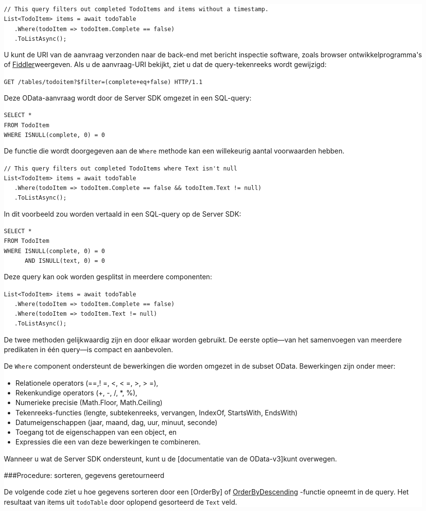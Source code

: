     // This query filters out completed TodoItems and items without a timestamp.
    List<TodoItem> items = await todoTable
       .Where(todoItem => todoItem.Complete == false)
       .ToListAsync();

U kunt de URI van de aanvraag verzonden naar de back-end met bericht inspectie software, zoals browser ontwikkelprogramma's of [Fiddler]weergeven. Als u de aanvraag-URI bekijkt, ziet u dat de query-tekenreeks wordt gewijzigd:

    GET /tables/todoitem?$filter=(complete+eq+false) HTTP/1.1

Deze OData-aanvraag wordt door de Server SDK omgezet in een SQL-query:

    SELECT *
    FROM TodoItem
    WHERE ISNULL(complete, 0) = 0

De functie die wordt doorgegeven aan de `Where` methode kan een willekeurig aantal voorwaarden hebben.

    // This query filters out completed TodoItems where Text isn't null
    List<TodoItem> items = await todoTable
       .Where(todoItem => todoItem.Complete == false && todoItem.Text != null)
       .ToListAsync();

In dit voorbeeld zou worden vertaald in een SQL-query op de Server SDK:

    SELECT *
    FROM TodoItem
    WHERE ISNULL(complete, 0) = 0
          AND ISNULL(text, 0) = 0

Deze query kan ook worden gesplitst in meerdere componenten:

    List<TodoItem> items = await todoTable
       .Where(todoItem => todoItem.Complete == false)
       .Where(todoItem => todoItem.Text != null)
       .ToListAsync();

De twee methoden gelijkwaardig zijn en door elkaar worden gebruikt.  De eerste optie&mdash;van het samenvoegen van meerdere predikaten in één query&mdash;is compact en aanbevolen.

De `Where` component ondersteunt de bewerkingen die worden omgezet in de subset OData. Bewerkingen zijn onder meer:

* Relationele operators (==,! =, <, < =, >, > =),
* Rekenkundige operators (+, -, /, *, %),
* Numerieke precisie (Math.Floor, Math.Ceiling)
* Tekenreeks-functies (lengte, subtekenreeks, vervangen, IndexOf, StartsWith, EndsWith)
* Datumeigenschappen (jaar, maand, dag, uur, minuut, seconde)
* Toegang tot de eigenschappen van een object, en
* Expressies die een van deze bewerkingen te combineren.

Wanneer u wat de Server SDK ondersteunt, kunt u de [documentatie van de OData-v3]kunt overwegen.

###<a name="sorting"></a>Procedure: sorteren, gegevens geretourneerd

De volgende code ziet u hoe gegevens sorteren door een [OrderBy] of [OrderByDescending] -functie opneemt in de query. Het resultaat van items uit `todoTable` door oplopend gesorteerd de `Text` veld.


[1]: app-service-mobile-windows-store-dotnet-get-started.md
[2]: app-service-mobile-dotnet-backend-how-to-use-server-sdk.md
[3]: app-service-mobile-node-backend-how-to-use-server-sdk.md
[4]: https://msdn.microsoft.com/en-us/library/azure/mt419521(v=azure.10).aspx
[5]: https://github.com/Azure-Samples
[6]: http://www.newtonsoft.com/json/help/html/Properties_T_Newtonsoft_Json_JsonPropertyAttribute.htm
[7]: app-service-mobile-dotnet-backend-how-to-use-server-sdk.md#how-to-define-a-table-controller
[8]: app-service-mobile-node-backend-how-to-use-server-sdk.md#TableOperations
[9]: https://www.nuget.org/packages/Microsoft.Azure.Mobile.Client/
[10]: http://www.symbolsource.org/
[11]: http://www.symbolsource.org/Public/Wiki/Using
[12]: https://msdn.microsoft.com/en-us/library/azure/microsoft.windowsazure.mobileservices.mobileserviceclient(v=azure.10).aspx
[Verificatie toevoegen aan uw app]: app-service-mobile-windows-store-dotnet-get-started-users.md
[Synchronisatie van off line gegevens in Azure mobiele Apps]: app-service-mobile-offline-data-sync.md
[Push-meldingen toevoegen aan uw app]: app-service-mobile-windows-store-dotnet-get-started-push.md
[Uw app voor het gebruik van een Microsoft-account inloggen registreren]: app-service-mobile-how-to-configure-microsoft-authentication.md
[App-Service configureren voor Active Directory-aanmelding]: app-service-mobile-how-to-configure-active-directory-authentication.md
[MobileServiceCollection]: https://msdn.microsoft.com/en-us/library/azure/dn250636(v=azure.10).aspx
[MobileServiceIncrementalLoadingCollection]: https://msdn.microsoft.com/en-us/library/azure/dn268408(v=azure.10).aspx
[MobileServiceAuthenticationProvider]: http://msdn.microsoft.com/library/windowsazure/microsoft.windowsazure.mobileservices.mobileserviceauthenticationprovider(v=azure.10).aspx
[MobileServiceUser]: http://msdn.microsoft.com/library/windowsazure/microsoft.windowsazure.mobileservices.mobileserviceuser(v=azure.10).aspx
[MobileServiceAuthenticationToken]: http://msdn.microsoft.com/library/windowsazure/microsoft.windowsazure.mobileservices.mobileserviceuser.mobileserviceauthenticationtoken(v=azure.10).aspx
[GetTable]: https://msdn.microsoft.com/en-us/library/azure/jj554275(v=azure.10).aspx
[Hiermee maakt u een verwijzing naar een tabel zonder type]: https://msdn.microsoft.com/en-us/library/azure/jj554278(v=azure.10).aspx
[DeleteAsync]: https://msdn.microsoft.com/en-us/library/azure/dn296407(v=azure.10).aspx
[IncludeTotalCount]: https://msdn.microsoft.com/en-us/library/azure/dn250560(v=azure.10).aspx
[InsertAsync]: https://msdn.microsoft.com/en-us/library/azure/dn296400(v=azure.10).aspx
[InvokeApiAsync]: https://msdn.microsoft.com/en-us/library/azure/dn268343(v=azure.10).aspx
[LoginAsync]: https://msdn.microsoft.com/en-us/library/azure/dn296411(v=azure.10).aspx
[LookupAsync]: https://msdn.microsoft.com/en-us/library/azure/jj871654(v=azure.10).aspx
[Sorteren op]: https://msdn.microsoft.com/en-us/library/azure/dn250572(v=azure.10).aspx
[OrderByDescending]: https://msdn.microsoft.com/en-us/library/azure/dn250568(v=azure.10).aspx
[ReadAsync]: https://msdn.microsoft.com/en-us/library/azure/mt691741(v=azure.10).aspx
[Nemen]: https://msdn.microsoft.com/en-us/library/azure/dn250574(v=azure.10).aspx
[Selecteer]: https://msdn.microsoft.com/en-us/library/azure/dn250569(v=azure.10).aspx
[Overslaan]: https://msdn.microsoft.com/en-us/library/azure/dn250573(v=azure.10).aspx
[UpdateAsync]: https://msdn.microsoft.com/en-us/library/azure/dn250536.(v=azure.10)aspx
[Gebruikers-id]: http://msdn.microsoft.com/library/windowsazure/microsoft.windowsazure.mobileservices.mobileserviceuser.userid(v=azure.10).aspx
[Waar]: https://msdn.microsoft.com/en-us/library/azure/dn250579(v=azure.10).aspx
[Azure portal]: https://portal.azure.com/
[Azure klassieke portal]: https://manage.windowsazure.com/
[EnableQueryAttribute]: https://msdn.microsoft.com/library/system.web.http.odata.enablequeryattribute.aspx
[Guid.NewGuid]: https://msdn.microsoft.com/en-us/library/system.guid.newguid(v=vs.110).aspx
[ISupportIncrementalLoading]: http://msdn.microsoft.com/library/windows/apps/Hh701916.aspx
[Dev Center van Windows]: https://dev.windows.com/en-us/overview
[DelegatingHandler]: https://msdn.microsoft.com/library/system.net.http.delegatinghandler(v=vs.110).aspx
[Windows Live-SDK]: https://msdn.microsoft.com/en-us/library/bb404787.aspx
[PasswordVault]: http://msdn.microsoft.com/library/windows/apps/windows.security.credentials.passwordvault.aspx
[ProtectedData]: http://msdn.microsoft.com/library/system.security.cryptography.protecteddata%28VS.95%29.aspx
[Melding Hubs API 's]: https://msdn.microsoft.com/library/azure/dn495101.aspx
[Mobiele toepassingen bestanden monster]: https://github.com/Azure-Samples/app-service-mobile-dotnet-todo-list-files
[LoggingHandler]: https://github.com/Azure-Samples/app-service-mobile-dotnet-todo-list-files/blob/master/src/client/MobileAppsFilesSample/Helpers/LoggingHandler.cs#L63
[OData-v3-documentatie]: http://www.odata.org/documentation/odata-version-3-0/
[Fiddler]: http://www.telerik.com/fiddler
[Json.NET]: http://www.newtonsoft.com/json
[Xamarin.Auth]: https://components.xamarin.com/view/xamarin.auth/
[AuthStore.cs]: (https://github.com/azure-appservice-samples/ContosoMoments/blob/dev/src/Mobile/ContosoMoments/Helpers/AuthStore.cs)
[ContosoMoments foto delen monster]: https://github.com/azure-appservice-samples/ContosoMoments